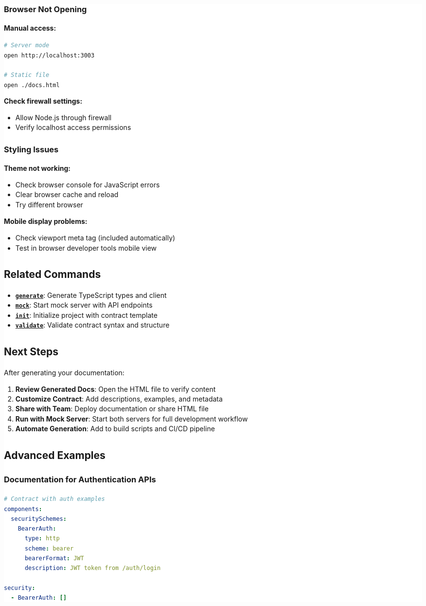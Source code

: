 ### Browser Not Opening

**Manual access:**
```bash
# Server mode
open http://localhost:3003

# Static file
open ./docs.html
```

**Check firewall settings:**
- Allow Node.js through firewall
- Verify localhost access permissions

### Styling Issues

**Theme not working:**
- Check browser console for JavaScript errors
- Clear browser cache and reload
- Try different browser

**Mobile display problems:**
- Check viewport meta tag (included automatically)
- Test in browser developer tools mobile view

## Related Commands

- **[`generate`](./generate.md)**: Generate TypeScript types and client
- **[`mock`](./mock.md)**: Start mock server with API endpoints
- **[`init`](./init.md)**: Initialize project with contract template
- **[`validate`](./validate.md)**: Validate contract syntax and structure

## Next Steps

After generating your documentation:

1. **Review Generated Docs**: Open the HTML file to verify content
2. **Customize Contract**: Add descriptions, examples, and metadata
3. **Share with Team**: Deploy documentation or share HTML file
4. **Run with Mock Server**: Start both servers for full development workflow
5. **Automate Generation**: Add to build scripts and CI/CD pipeline

## Advanced Examples

### Documentation for Authentication APIs
```yaml
# Contract with auth examples
components:
  securitySchemes:
    BearerAuth:
      type: http
      scheme: bearer
      bearerFormat: JWT
      description: JWT token from /auth/login

security:
  - BearerAuth: []
```
